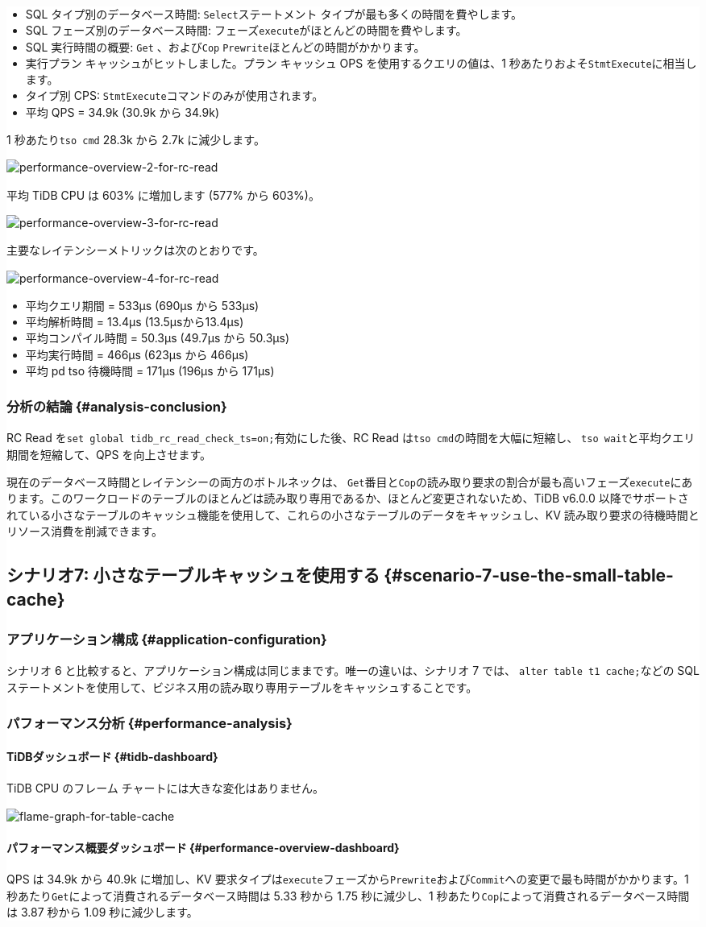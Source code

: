 -   SQL タイプ別のデータベース時間: `Select`ステートメント タイプが最も多くの時間を費やします。
-   SQL フェーズ別のデータベース時間: フェーズ`execute`がほとんどの時間を費やします。
-   SQL 実行時間の概要: `Get` 、および`Cop` `Prewrite`ほとんどの時間がかかります。
-   実行プラン キャッシュがヒットしました。プラン キャッシュ OPS を使用するクエリの値は、1 秒あたりおよそ`StmtExecute`に相当します。
-   タイプ別 CPS: `StmtExecute`コマンドのみが使用されます。
-   平均 QPS = 34.9k (30.9k から 34.9k)

1 秒あたり`tso cmd` 28.3k から 2.7k に減少します。

![performance-overview-2-for-rc-read](https://download.pingcap.com/images/docs/performance/j-6-cmd.png)

平均 TiDB CPU は 603% に増加します (577% から 603%)。

![performance-overview-3-for-rc-read](https://download.pingcap.com/images/docs/performance/j-6-cpu.png)

主要なレイテンシーメトリックは次のとおりです。

![performance-overview-4-for-rc-read](https://download.pingcap.com/images/docs/performance/j-6-duration.png)

-   平均クエリ期間 = 533μs (690μs から 533μs)
-   平均解析時間 = 13.4μs (13.5μsから13.4μs)
-   平均コンパイル時間 = 50.3μs (49.7μs から 50.3μs)
-   平均実行時間 = 466μs (623μs から 466μs)
-   平均 pd tso 待機時間 = 171μs (196μs から 171μs)

### 分析の結論 {#analysis-conclusion}

RC Read を`set global tidb_rc_read_check_ts=on;`有効にした後、RC Read は`tso cmd`の時間を大幅に短縮し、 `tso wait`と平均クエリ期間を短縮して、QPS を向上させます。

現在のデータベース時間とレイテンシーの両方のボトルネックは、 `Get`番目と`Cop`の読み取り要求の割合が最も高いフェーズ`execute`にあります。このワークロードのテーブルのほとんどは読み取り専用であるか、ほとんど変更されないため、TiDB v6.0.0 以降でサポートされている小さなテーブルのキャッシュ機能を使用して、これらの小さなテーブルのデータをキャッシュし、KV 読み取り要求の待機時間とリソース消費を削減できます。

## シナリオ7: 小さなテーブルキャッシュを使用する {#scenario-7-use-the-small-table-cache}

### アプリケーション構成 {#application-configuration}

シナリオ 6 と比較すると、アプリケーション構成は同じままです。唯一の違いは、シナリオ 7 では、 `alter table t1 cache;`などの SQL ステートメントを使用して、ビジネス用の読み取り専用テーブルをキャッシュすることです。

### パフォーマンス分析 {#performance-analysis}

#### TiDBダッシュボード {#tidb-dashboard}

TiDB CPU のフレーム チャートには大きな変化はありません。

![flame-graph-for-table-cache](https://download.pingcap.com/images/docs/performance/7.2.png)

#### パフォーマンス概要ダッシュボード {#performance-overview-dashboard}

QPS は 34.9k から 40.9k に増加し、KV 要求タイプは`execute`フェーズから`Prewrite`および`Commit`への変更で最も時間がかかります。1 秒あたり`Get`によって消費されるデータベース時間は 5.33 秒から 1.75 秒に減少し、1 秒あたり`Cop`によって消費されるデータベース時間は 3.87 秒から 1.09 秒に減少します。
